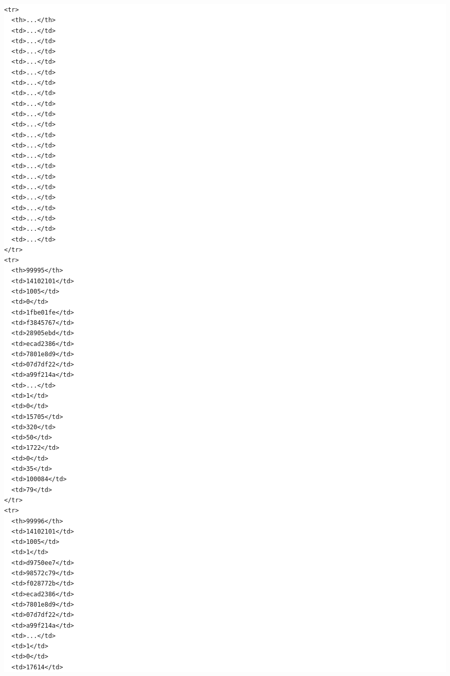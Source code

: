     <tr>
      <th>...</th>
      <td>...</td>
      <td>...</td>
      <td>...</td>
      <td>...</td>
      <td>...</td>
      <td>...</td>
      <td>...</td>
      <td>...</td>
      <td>...</td>
      <td>...</td>
      <td>...</td>
      <td>...</td>
      <td>...</td>
      <td>...</td>
      <td>...</td>
      <td>...</td>
      <td>...</td>
      <td>...</td>
      <td>...</td>
      <td>...</td>
      <td>...</td>
    </tr>
    <tr>
      <th>99995</th>
      <td>14102101</td>
      <td>1005</td>
      <td>0</td>
      <td>1fbe01fe</td>
      <td>f3845767</td>
      <td>28905ebd</td>
      <td>ecad2386</td>
      <td>7801e8d9</td>
      <td>07d7df22</td>
      <td>a99f214a</td>
      <td>...</td>
      <td>1</td>
      <td>0</td>
      <td>15705</td>
      <td>320</td>
      <td>50</td>
      <td>1722</td>
      <td>0</td>
      <td>35</td>
      <td>100084</td>
      <td>79</td>
    </tr>
    <tr>
      <th>99996</th>
      <td>14102101</td>
      <td>1005</td>
      <td>1</td>
      <td>d9750ee7</td>
      <td>98572c79</td>
      <td>f028772b</td>
      <td>ecad2386</td>
      <td>7801e8d9</td>
      <td>07d7df22</td>
      <td>a99f214a</td>
      <td>...</td>
      <td>1</td>
      <td>0</td>
      <td>17614</td>
